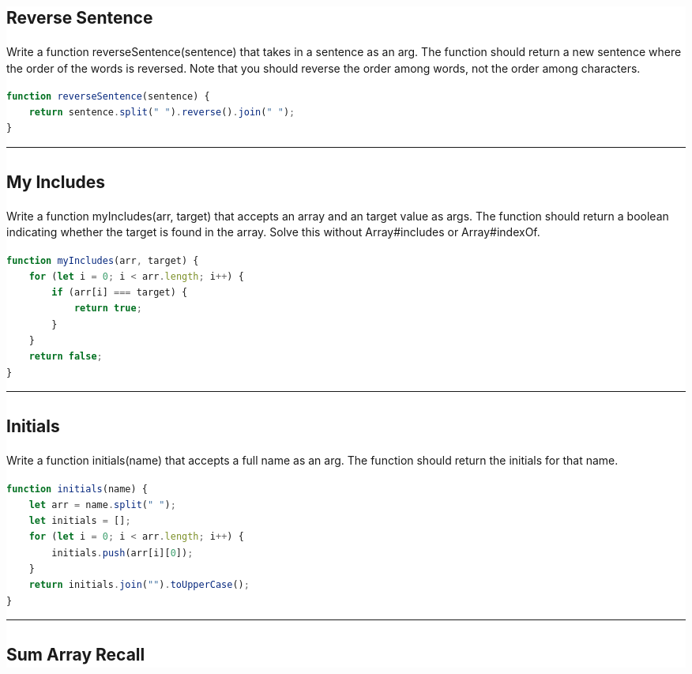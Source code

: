
## **Reverse Sentence**

Write a function reverseSentence(sentence) that takes in a sentence as an arg. The function should return a new sentence where the order of the words is reversed. Note that you should reverse the order among words, not the order among characters.

```js
function reverseSentence(sentence) {
	return sentence.split(" ").reverse().join(" ");
}
```

---

## **My Includes**

Write a function myIncludes(arr, target) that accepts an array and an target value as args. The function should return a boolean indicating whether the target is found in the array. Solve this without Array#includes or Array#indexOf.

```js
function myIncludes(arr, target) {
	for (let i = 0; i < arr.length; i++) {
		if (arr[i] === target) {
			return true;
		}
	}
	return false;
}
```

---

## **Initials**

Write a function initials(name) that accepts a full name as an arg. The function should return the initials for that name.

```js
function initials(name) {
	let arr = name.split(" ");
	let initials = [];
	for (let i = 0; i < arr.length; i++) {
		initials.push(arr[i][0]);
	}
	return initials.join("").toUpperCase();
}
```

---

## **Sum Array Recall**
